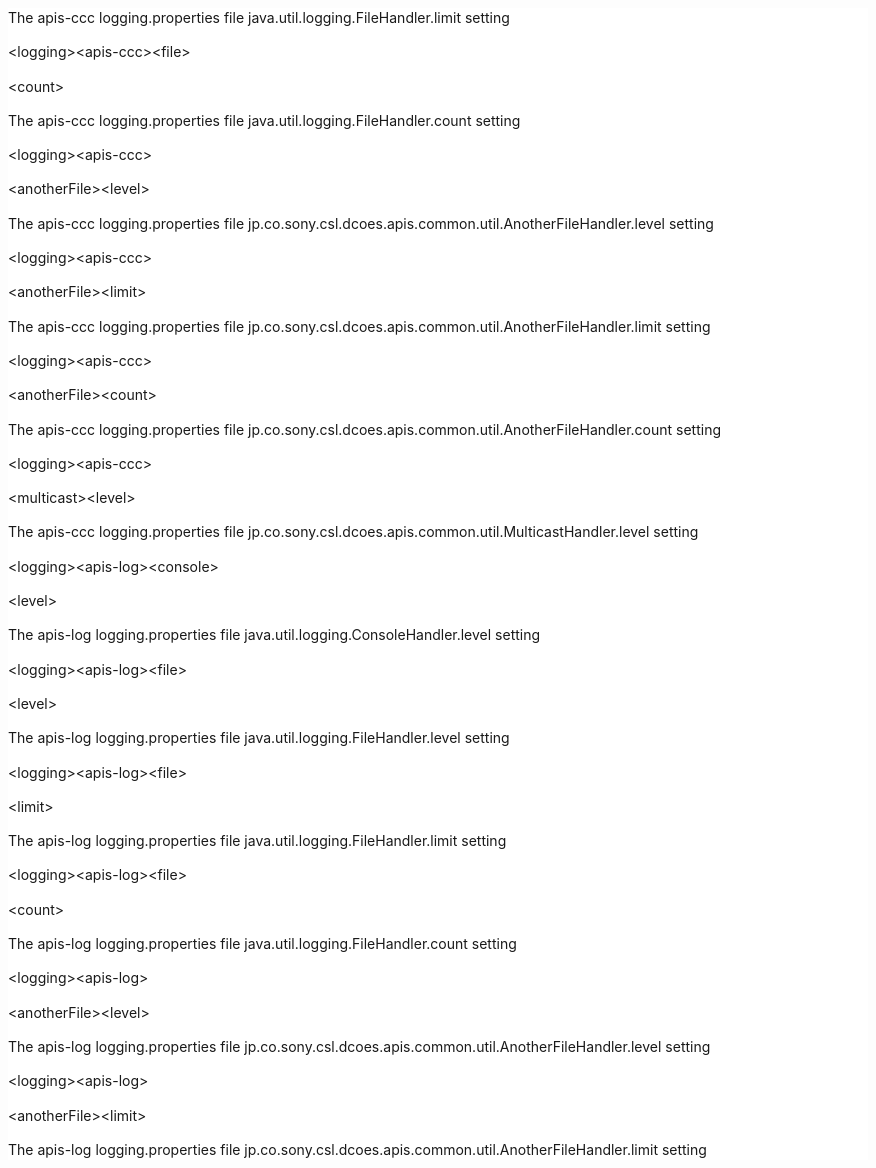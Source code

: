 <td>The apis-ccc logging.properties file java.util.logging.FileHandler.limit setting</td>
</tr>
<tr class="odd">
<td><p>&lt;logging&gt;&lt;apis-ccc&gt;&lt;file&gt;</p>
<p>&lt;count&gt;</p></td>
<td>The apis-ccc logging.properties file java.util.logging.FileHandler.count setting</td>
</tr>
<tr class="even">
<td><p>&lt;logging&gt;&lt;apis-ccc&gt;</p>
<p>&lt;anotherFile&gt;&lt;level&gt;</p></td>
<td><p>The apis-ccc logging.properties file jp.co.sony.csl.dcoes.apis.common.util.AnotherFileHandler.level setting</p></td>
</tr>
<tr class="odd">
<td><p>&lt;logging&gt;&lt;apis-ccc&gt;</p>
<p>&lt;anotherFile&gt;&lt;limit&gt;</p></td>
<td><p>The apis-ccc logging.properties file jp.co.sony.csl.dcoes.apis.common.util.AnotherFileHandler.limit setting</p></td>
</tr>
<tr class="even">
<td><p>&lt;logging&gt;&lt;apis-ccc&gt;</p>
<p>&lt;anotherFile&gt;&lt;count&gt;</p></td>
<td><p>The apis-ccc logging.properties file jp.co.sony.csl.dcoes.apis.common.util.AnotherFileHandler.count setting</p></td>
</tr>
<tr class="odd">
<td><p>&lt;logging&gt;&lt;apis-ccc&gt;</p>
<p>&lt;multicast&gt;&lt;level&gt;</p></td>
<td><p>The apis-ccc logging.properties file jp.co.sony.csl.dcoes.apis.common.util.MulticastHandler.level setting</p></td>
</tr>
<tr class="even">
<td><p>&lt;logging&gt;&lt;apis-log&gt;&lt;console&gt;</p>
<p>&lt;level&gt;</p></td>
<td>The apis-log logging.properties file java.util.logging.ConsoleHandler.level setting</td>
</tr>
<tr class="odd">
<td><p>&lt;logging&gt;&lt;apis-log&gt;&lt;file&gt;</p>
<p>&lt;level&gt;</p></td>
<td>The apis-log logging.properties file java.util.logging.FileHandler.level setting</td>
</tr>
<tr class="even">
<td><p>&lt;logging&gt;&lt;apis-log&gt;&lt;file&gt;</p>
<p>&lt;limit&gt;</p></td>
<td>The apis-log logging.properties file java.util.logging.FileHandler.limit setting</td>
</tr>
<tr class="odd">
<td><p>&lt;logging&gt;&lt;apis-log&gt;&lt;file&gt;</p>
<p>&lt;count&gt;</p></td>
<td>The apis-log logging.properties file java.util.logging.FileHandler.count setting</td>
</tr>
<tr class="header">
<td><p>&lt;logging&gt;&lt;apis-log&gt;</p>
<p>&lt;anotherFile&gt;&lt;level&gt;</p></td>
<td><p>The apis-log logging.properties file jp.co.sony.csl.dcoes.apis.common.util.AnotherFileHandler.level setting</p></td>
</tr>
<tr class="odd">
<td><p>&lt;logging&gt;&lt;apis-log&gt;</p>
<p>&lt;anotherFile&gt;&lt;limit&gt;</p></td>
<td><p>The apis-log logging.properties file jp.co.sony.csl.dcoes.apis.common.util.AnotherFileHandler.limit setting</p></td>
</tr>
<tr class="even">